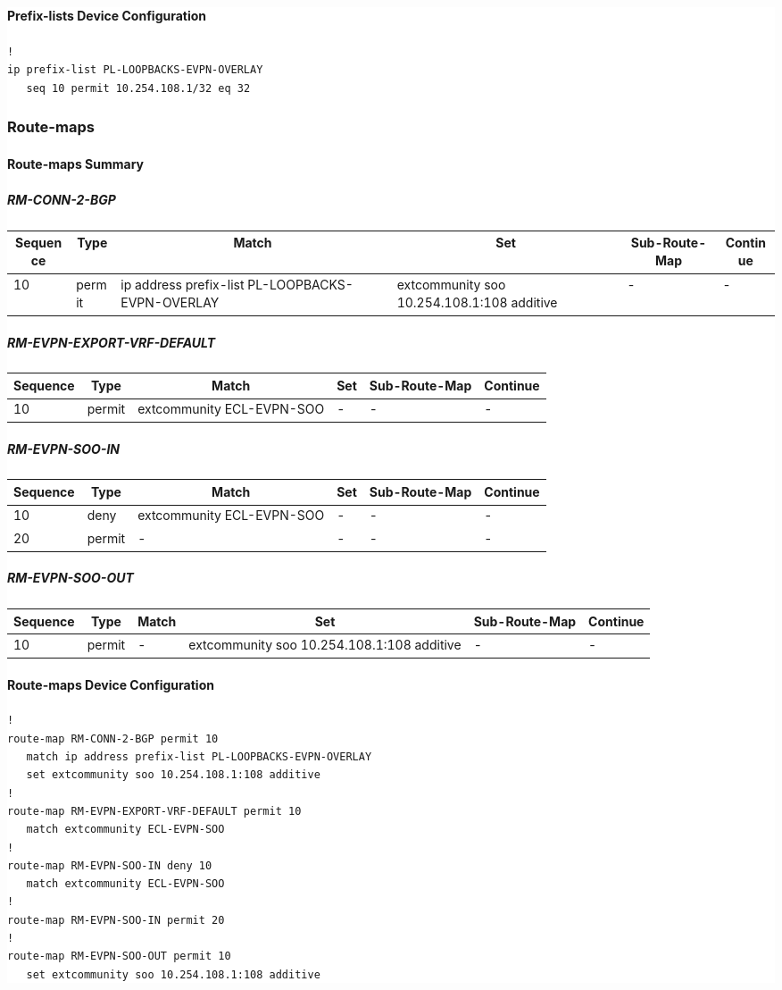 #### Prefix-lists Device Configuration

```eos
!
ip prefix-list PL-LOOPBACKS-EVPN-OVERLAY
   seq 10 permit 10.254.108.1/32 eq 32
```

### Route-maps

#### Route-maps Summary

##### RM-CONN-2-BGP

| Sequence | Type | Match | Set | Sub-Route-Map | Continue |
| -------- | ---- | ----- | --- | ------------- | -------- |
| 10 | permit | ip address prefix-list PL-LOOPBACKS-EVPN-OVERLAY | extcommunity soo 10.254.108.1:108 additive | - | - |

##### RM-EVPN-EXPORT-VRF-DEFAULT

| Sequence | Type | Match | Set | Sub-Route-Map | Continue |
| -------- | ---- | ----- | --- | ------------- | -------- |
| 10 | permit | extcommunity ECL-EVPN-SOO | - | - | - |

##### RM-EVPN-SOO-IN

| Sequence | Type | Match | Set | Sub-Route-Map | Continue |
| -------- | ---- | ----- | --- | ------------- | -------- |
| 10 | deny | extcommunity ECL-EVPN-SOO | - | - | - |
| 20 | permit | - | - | - | - |

##### RM-EVPN-SOO-OUT

| Sequence | Type | Match | Set | Sub-Route-Map | Continue |
| -------- | ---- | ----- | --- | ------------- | -------- |
| 10 | permit | - | extcommunity soo 10.254.108.1:108 additive | - | - |

#### Route-maps Device Configuration

```eos
!
route-map RM-CONN-2-BGP permit 10
   match ip address prefix-list PL-LOOPBACKS-EVPN-OVERLAY
   set extcommunity soo 10.254.108.1:108 additive
!
route-map RM-EVPN-EXPORT-VRF-DEFAULT permit 10
   match extcommunity ECL-EVPN-SOO
!
route-map RM-EVPN-SOO-IN deny 10
   match extcommunity ECL-EVPN-SOO
!
route-map RM-EVPN-SOO-IN permit 20
!
route-map RM-EVPN-SOO-OUT permit 10
   set extcommunity soo 10.254.108.1:108 additive
```
